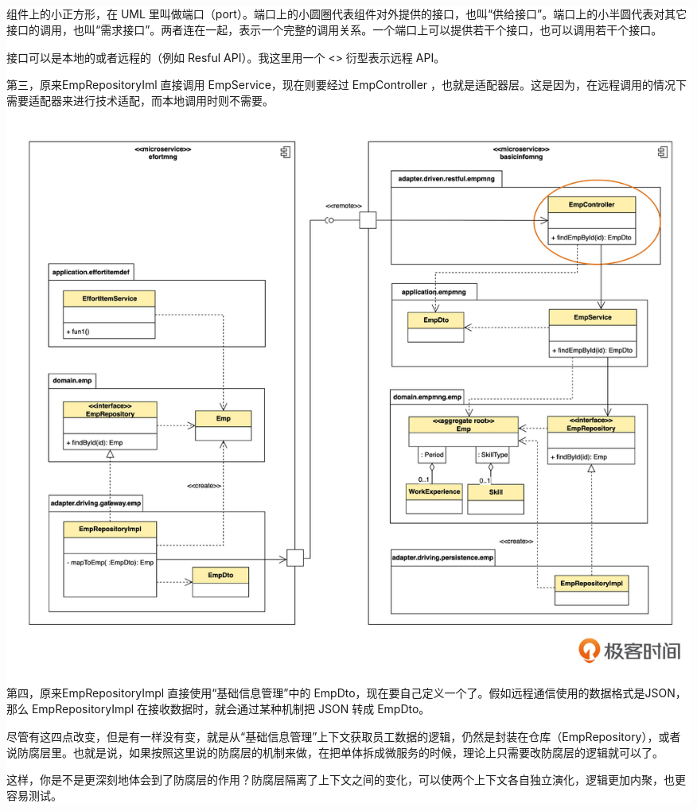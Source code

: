 组件上的小正方形，在 UML 里叫做端口（port）。端口上的小圆圈代表组件对外提供的接口，也叫“供给接口”。端口上的小半圆代表对其它接口的调用，也叫“需求接口”。两者连在一起，表示一个完整的调用关系。一个端口上可以提供若干个接口，也可以调用若干个接口。

接口可以是本地的或者远程的（例如 Resful API）。我这里用一个 <<remote>> 衍型表示远程 API。

第三，原来EmpRepositoryIml 直接调用 EmpService，现在则要经过 EmpController ，也就是适配器层。这是因为，在远程调用的情况下需要适配器来进行技术适配，而本地调用时则不需要。

![](images/632219/b9f3f2d92f3b359461c13b613a955213.jpg)

第四，原来EmpRepositoryImpl 直接使用“基础信息管理”中的 EmpDto，现在要自己定义一个了。假如远程通信使用的数据格式是JSON，那么 EmpRepositoryImpl 在接收数据时，就会通过某种机制把 JSON 转成 EmpDto。

尽管有这四点改变，但是有一样没有变，就是从“基础信息管理”上下文获取员工数据的逻辑，仍然是封装在仓库（EmpRepository），或者说防腐层里。也就是说，如果按照这里说的防腐层的机制来做，在把单体拆成微服务的时候，理论上只需要改防腐层的逻辑就可以了。

这样，你是不是更深刻地体会到了防腐层的作用？防腐层隔离了上下文之间的变化，可以使两个上下文各自独立演化，逻辑更加内聚，也更容易测试。
